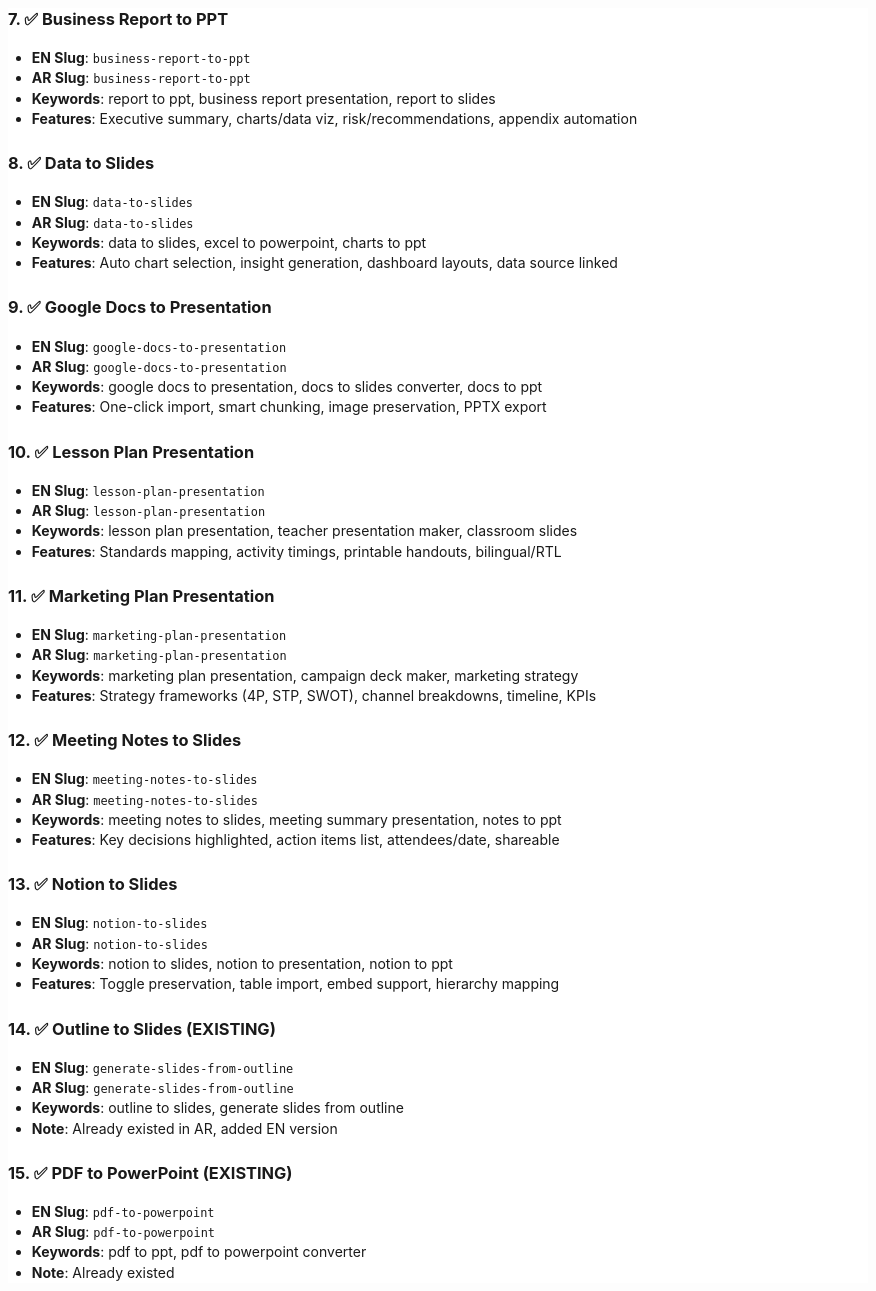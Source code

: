 ### 7. ✅ Business Report to PPT
- **EN Slug**: `business-report-to-ppt`
- **AR Slug**: `business-report-to-ppt`
- **Keywords**: report to ppt, business report presentation, report to slides
- **Features**: Executive summary, charts/data viz, risk/recommendations, appendix automation

### 8. ✅ Data to Slides
- **EN Slug**: `data-to-slides`
- **AR Slug**: `data-to-slides`
- **Keywords**: data to slides, excel to powerpoint, charts to ppt
- **Features**: Auto chart selection, insight generation, dashboard layouts, data source linked

### 9. ✅ Google Docs to Presentation
- **EN Slug**: `google-docs-to-presentation`
- **AR Slug**: `google-docs-to-presentation`
- **Keywords**: google docs to presentation, docs to slides converter, docs to ppt
- **Features**: One-click import, smart chunking, image preservation, PPTX export

### 10. ✅ Lesson Plan Presentation
- **EN Slug**: `lesson-plan-presentation`
- **AR Slug**: `lesson-plan-presentation`
- **Keywords**: lesson plan presentation, teacher presentation maker, classroom slides
- **Features**: Standards mapping, activity timings, printable handouts, bilingual/RTL

### 11. ✅ Marketing Plan Presentation
- **EN Slug**: `marketing-plan-presentation`
- **AR Slug**: `marketing-plan-presentation`
- **Keywords**: marketing plan presentation, campaign deck maker, marketing strategy
- **Features**: Strategy frameworks (4P, STP, SWOT), channel breakdowns, timeline, KPIs

### 12. ✅ Meeting Notes to Slides
- **EN Slug**: `meeting-notes-to-slides`
- **AR Slug**: `meeting-notes-to-slides`
- **Keywords**: meeting notes to slides, meeting summary presentation, notes to ppt
- **Features**: Key decisions highlighted, action items list, attendees/date, shareable

### 13. ✅ Notion to Slides
- **EN Slug**: `notion-to-slides`
- **AR Slug**: `notion-to-slides`
- **Keywords**: notion to slides, notion to presentation, notion to ppt
- **Features**: Toggle preservation, table import, embed support, hierarchy mapping

### 14. ✅ Outline to Slides (EXISTING)
- **EN Slug**: `generate-slides-from-outline`
- **AR Slug**: `generate-slides-from-outline`
- **Keywords**: outline to slides, generate slides from outline
- **Note**: Already existed in AR, added EN version

### 15. ✅ PDF to PowerPoint (EXISTING)
- **EN Slug**: `pdf-to-powerpoint`
- **AR Slug**: `pdf-to-powerpoint`
- **Keywords**: pdf to ppt, pdf to powerpoint converter
- **Note**: Already existed
